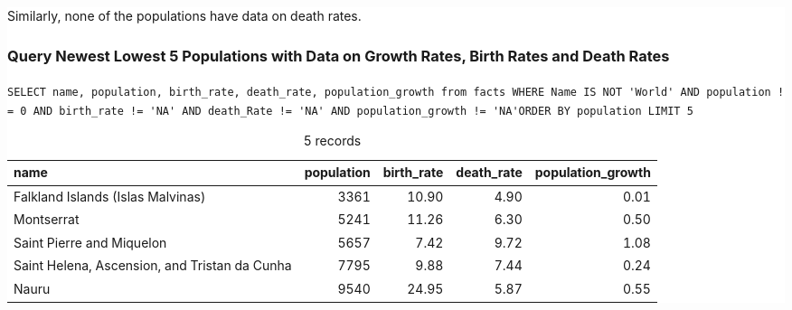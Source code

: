 Similarly, none of the populations have data on death rates.

### Query Newest Lowest 5 Populations with Data on Growth Rates, Birth Rates and Death Rates

    SELECT name, population, birth_rate, death_rate, population_growth from facts WHERE Name IS NOT 'World' AND population != 0 AND birth_rate != 'NA' AND death_Rate != 'NA' AND population_growth != 'NA'ORDER BY population LIMIT 5

<table>
<caption>5 records</caption>
<thead>
<tr class="header">
<th align="left">name</th>
<th align="right">population</th>
<th align="right">birth_rate</th>
<th align="right">death_rate</th>
<th align="right">population_growth</th>
</tr>
</thead>
<tbody>
<tr class="odd">
<td align="left">Falkland Islands (Islas Malvinas)</td>
<td align="right">3361</td>
<td align="right">10.90</td>
<td align="right">4.90</td>
<td align="right">0.01</td>
</tr>
<tr class="even">
<td align="left">Montserrat</td>
<td align="right">5241</td>
<td align="right">11.26</td>
<td align="right">6.30</td>
<td align="right">0.50</td>
</tr>
<tr class="odd">
<td align="left">Saint Pierre and Miquelon</td>
<td align="right">5657</td>
<td align="right">7.42</td>
<td align="right">9.72</td>
<td align="right">1.08</td>
</tr>
<tr class="even">
<td align="left">Saint Helena, Ascension, and Tristan da Cunha</td>
<td align="right">7795</td>
<td align="right">9.88</td>
<td align="right">7.44</td>
<td align="right">0.24</td>
</tr>
<tr class="odd">
<td align="left">Nauru</td>
<td align="right">9540</td>
<td align="right">24.95</td>
<td align="right">5.87</td>
<td align="right">0.55</td>
</tr>
</tbody>
</table>
